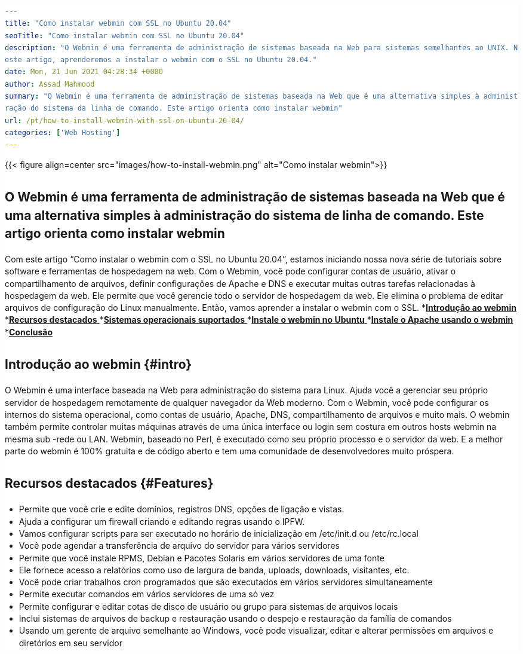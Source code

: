 ```yaml
---
title: "Como instalar webmin com SSL no Ubuntu 20.04" 
seoTitle: "Como instalar webmin com SSL no Ubuntu 20.04" 
description: "O Webmin é uma ferramenta de administração de sistemas baseada na Web para sistemas semelhantes ao UNIX. Neste artigo, aprenderemos a instalar o webmin com o SSL no Ubuntu 20.04." 
date: Mon, 21 Jun 2021 04:28:34 +0000
author: Assad Mahmood
summary: "O Webmin é uma ferramenta de administração de sistemas baseada na Web que é uma alternativa simples à administração do sistema da linha de comando. Este artigo orienta como instalar webmin" 
url: /pt/how-to-install-webmin-with-ssl-on-ubuntu-20-04/
categories: ['Web Hosting']
---
```


{{< figure align=center src="images/how-to-install-webmin.png" alt="Como instalar webmin">}}


## O Webmin é uma ferramenta de administração de sistemas baseada na Web que é uma alternativa simples à administração do sistema de linha de comando. Este artigo orienta como instalar webmin
Com este artigo “Como instalar o webmin com o SSL no Ubuntu 20.04”, estamos iniciando nossa nova série de tutoriais sobre software e ferramentas de hospedagem na web. Com o Webmin, você pode configurar contas de usuário, ativar o compartilhamento de arquivos, definir configurações de Apache e DNS e executar muitas outras tarefas relacionadas à hospedagem da web. Ele permite que você gerencie todo o servidor de hospedagem da web. Ele elimina o problema de editar arquivos de configuração do Linux manualmente. Então, vamos aprender a instalar o webmin com o SSL.
  ***[Introdução ao webmin][1]** 
  *[**Recursos destacados** ][2]
  *[**Sistemas operacionais suportados** ][3]
  *[**Instale o webmin no Ubuntu** ][4]
  *[**Instale o Apache usando o webmin** ][5]
  *[**Conclusão** ][6]

## Introdução ao webmin   {#intro}
O Webmin é uma interface baseada na Web para administração do sistema para Linux. Ajuda você a gerenciar seu próprio servidor de hospedagem remotamente de qualquer navegador da Web moderno. Com o Webmin, você pode configurar os internos do sistema operacional, como contas de usuário, Apache, DNS, compartilhamento de arquivos e muito mais. O webmin também permite controlar muitas máquinas através de uma única interface ou login sem costura em outros hosts webmin na mesma sub -rede ou LAN. Webmin, baseado no Perl, é executado como seu próprio processo e o servidor da web. E a melhor parte do webmin é 100% gratuita e de código aberto e tem uma comunidade de desenvolvedores muito próspera.

## Recursos destacados   {#Features}
  * Permite que você crie e edite domínios, registros DNS, opções de ligação e vistas.
  * Ajuda a configurar um firewall criando e editando regras usando o IPFW.
  * Vamos configurar scripts para ser executado no horário de inicialização em /etc/init.d ou /etc/rc.local
  * Você pode agendar a transferência de arquivo do servidor para vários servidores
  * Permite que você instale RPMS, Debian e Pacotes Solaris em vários servidores de uma fonte
  * Ele fornece acesso a relatórios como uso de largura de banda, uploads, downloads, visitantes, etc.
  * Você pode criar trabalhos cron programados que são executados em vários servidores simultaneamente
  * Permite executar comandos em vários servidores de uma só vez
  * Permite configurar e editar cotas de disco de usuário ou grupo para sistemas de arquivos locais
  * Inclui sistemas de arquivos de backup e restauração usando o despejo e restauração da família de comandos
  * Usando um gerente de arquivo semelhante ao Windows, você pode visualizar, editar e alterar permissões em arquivos e diretórios em seu servidor

[1]: #intro
[2]: #features
[3]: #support
[4]: #install
[5]: #install-apache
[6]: #conclusion
[7]: https://blog.containerize.com/web-server-solution-stack/how-to-install-multiple-php-versions-with-nginx-on-ubuntu/
[8]: https://blog.containerize.com/web-server-solution-stack/how-to-setup-and-configure-nginx-as-reverse-proxy/